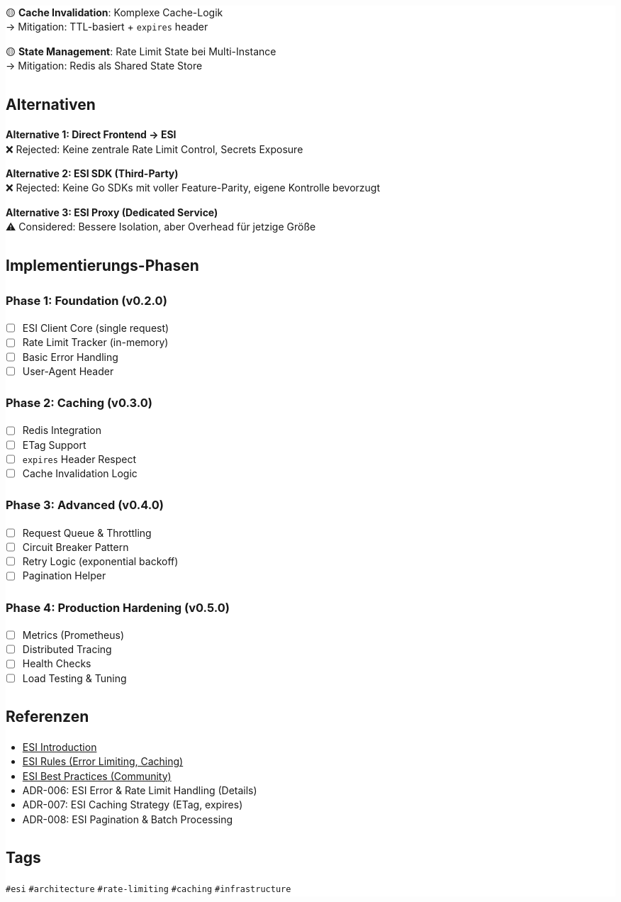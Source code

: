 🟡 **Cache Invalidation**: Komplexe Cache-Logik  
→ Mitigation: TTL-basiert + `expires` header

🟡 **State Management**: Rate Limit State bei Multi-Instance  
→ Mitigation: Redis als Shared State Store

## Alternativen

**Alternative 1: Direct Frontend → ESI**  
❌ Rejected: Keine zentrale Rate Limit Control, Secrets Exposure

**Alternative 2: ESI SDK (Third-Party)**  
❌ Rejected: Keine Go SDKs mit voller Feature-Parity, eigene Kontrolle bevorzugt

**Alternative 3: ESI Proxy (Dedicated Service)**  
⚠️ Considered: Bessere Isolation, aber Overhead für jetzige Größe

## Implementierungs-Phasen

### Phase 1: Foundation (v0.2.0)
- [ ] ESI Client Core (single request)
- [ ] Rate Limit Tracker (in-memory)
- [ ] Basic Error Handling
- [ ] User-Agent Header

### Phase 2: Caching (v0.3.0)
- [ ] Redis Integration
- [ ] ETag Support
- [ ] `expires` Header Respect
- [ ] Cache Invalidation Logic

### Phase 3: Advanced (v0.4.0)
- [ ] Request Queue & Throttling
- [ ] Circuit Breaker Pattern
- [ ] Retry Logic (exponential backoff)
- [ ] Pagination Helper

### Phase 4: Production Hardening (v0.5.0)
- [ ] Metrics (Prometheus)
- [ ] Distributed Tracing
- [ ] Health Checks
- [ ] Load Testing & Tuning

## Referenzen

- [ESI Introduction](https://docs.esi.evetech.net/docs/esi_introduction.html)
- [ESI Rules (Error Limiting, Caching)](https://docs.esi.evetech.net/docs/esi_introduction.html#rules)
- [ESI Best Practices (Community)](https://docs.esi.evetech.net/docs/best_practices.html)
- ADR-006: ESI Error & Rate Limit Handling (Details)
- ADR-007: ESI Caching Strategy (ETag, expires)
- ADR-008: ESI Pagination & Batch Processing

## Tags

`#esi` `#architecture` `#rate-limiting` `#caching` `#infrastructure`
